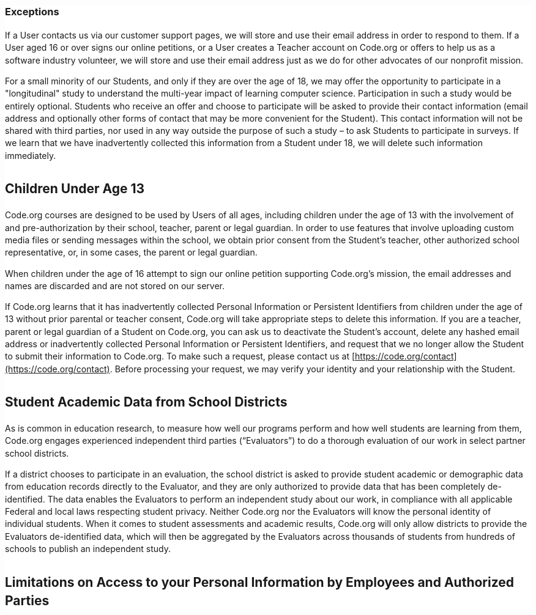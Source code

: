 ### Exceptions
If a User contacts us via our customer support pages, we will store and use their email address in order to respond to them. If a User aged 16 or over signs our online petitions, or a User creates a Teacher account on Code.org or offers to help us as a software industry volunteer, we will store and use their email address just as we do for other advocates of our nonprofit mission.

For a small minority of our Students, and only if they are over the age of 18, we may offer the opportunity to participate in a "longitudinal" study to understand the multi-year impact of learning computer science. Participation in such a study would be entirely optional. Students who receive an offer and choose to participate will be asked to provide their contact information (email address and optionally other forms of contact that may be more convenient for the Student). This contact information will not be shared with third parties, nor used in any way outside the purpose of such a study – to ask Students to participate in surveys. If we learn that we have inadvertently collected this information from a Student under 18, we will delete such information immediately.

## Children Under Age 13

Code.org courses are designed to be used by Users of all ages, including children under the age of 13 with the involvement of and pre-authorization by their school, teacher, parent or legal guardian. In order to use features that involve uploading custom media files or sending messages within the school, we obtain prior consent from the Student’s teacher, other authorized school representative, or, in some cases, the parent or legal guardian.

When children under the age of 16 attempt to sign our online petition supporting Code.org’s mission, the email addresses and names are discarded and are not stored on our server.

If Code.org learns that it has inadvertently collected Personal Information or Persistent Identifiers from children under the age of 13 without prior parental or teacher consent, Code.org will take appropriate steps to delete this information. If you are a teacher, parent or legal guardian of a Student on Code.org, you can ask us to deactivate the Student’s account, delete any hashed email address or inadvertently collected Personal Information or Persistent Identifiers, and request that we no longer allow the Student to submit their information to Code.org. To make such a request, please contact us at [https://code.org/contact](https://code.org/contact). Before processing your request, we may verify your identity and your relationship with the Student.

## Student Academic Data from School Districts

As is common in education research, to measure how well our programs perform and how well students are learning from them, Code.org engages experienced independent third parties (“Evaluators”) to do a thorough evaluation of our work in select partner school districts.
 
If a district chooses to participate in an evaluation, the school district is asked to provide student academic or demographic data from education records directly to the Evaluator, and they are only authorized to provide data that has been completely de-identified. The data enables the Evaluators to perform an independent study about our work, in compliance with all applicable Federal and local laws respecting student privacy. Neither Code.org nor the Evaluators will know the personal identity of individual students. When it comes to student assessments and academic results, Code.org will only allow districts to provide the Evaluators de-identified data, which will then be aggregated by the Evaluators across thousands of students from hundreds of schools to publish an independent study.

## Limitations on Access to your Personal Information by Employees and Authorized Parties
